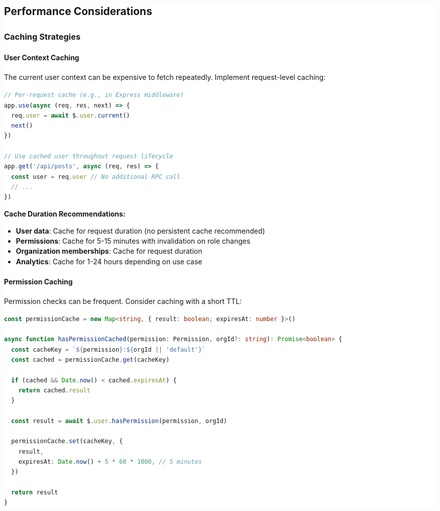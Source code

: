 ## Performance Considerations

### Caching Strategies

#### User Context Caching

The current user context can be expensive to fetch repeatedly. Implement request-level caching:

```typescript
// Per-request cache (e.g., in Express middleware)
app.use(async (req, res, next) => {
  req.user = await $.user.current()
  next()
})

// Use cached user throughout request lifecycle
app.get('/api/posts', async (req, res) => {
  const user = req.user // No additional RPC call
  // ...
})
```

**Cache Duration Recommendations:**

- **User data**: Cache for request duration (no persistent cache recommended)
- **Permissions**: Cache for 5-15 minutes with invalidation on role changes
- **Organization memberships**: Cache for request duration
- **Analytics**: Cache for 1-24 hours depending on use case

#### Permission Caching

Permission checks can be frequent. Consider caching with a short TTL:

```typescript
const permissionCache = new Map<string, { result: boolean; expiresAt: number }>()

async function hasPermissionCached(permission: Permission, orgId?: string): Promise<boolean> {
  const cacheKey = `${permission}:${orgId || 'default'}`
  const cached = permissionCache.get(cacheKey)

  if (cached && Date.now() < cached.expiresAt) {
    return cached.result
  }

  const result = await $.user.hasPermission(permission, orgId)

  permissionCache.set(cacheKey, {
    result,
    expiresAt: Date.now() + 5 * 60 * 1000, // 5 minutes
  })

  return result
}
```
